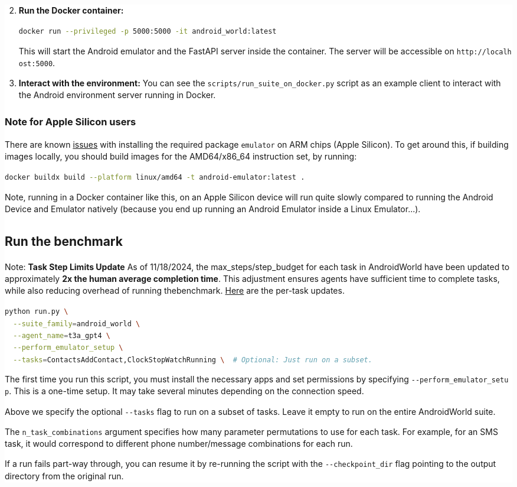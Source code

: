 2.  **Run the Docker container:**
    ```bash
    docker run --privileged -p 5000:5000 -it android_world:latest
    ```
    This will start the Android emulator and the FastAPI server inside the
    container. The server will be accessible on `http://localhost:5000`.

3.  **Interact with the environment:**
    You can see the `scripts/run_suite_on_docker.py` script as an example client
    to interact with the Android environment server running in Docker.

### Note for Apple Silicon users

There are known [issues](https://github.com/amrsa1/Android-Emulator-image/issues/10) with installing the required package `emulator` on ARM chips (Apple Silicon). To get around this, if building images locally, you should build images for the AMD64/x86_64 instruction set, by running:
```bash
docker buildx build --platform linux/amd64 -t android-emulator:latest .
```

Note, running in a Docker container like this, on an Apple Silicon device will run quite slowly compared to running the Android
Device and Emulator natively (because you end up running an Android Emulator inside a Linux Emulator...).

## Run the benchmark

Note: **Task Step Limits Update**
As of 11/18/2024, the max_steps/step_budget for each task in AndroidWorld have been updated to approximately **2x the human average completion time**. This adjustment ensures agents have sufficient time to complete tasks, while also reducing overhead of running thebenchmark. [Here](https://docs.google.com/spreadsheets/d/1KF-vY0Uy47o0mnursvs-HmS6hreU6U3rPrAjgEfjMK4/edit?usp=sharing) are the per-task updates.

```bash
python run.py \
  --suite_family=android_world \
  --agent_name=t3a_gpt4 \
  --perform_emulator_setup \
  --tasks=ContactsAddContact,ClockStopWatchRunning \  # Optional: Just run on a subset.
```

The first time you run this script, you must install the necessary apps and set
permissions by specifying `--perform_emulator_setup`. This is a one-time setup.
It may take several minutes depending on the connection speed.

Above we specify the optional `--tasks` flag to run on a subset of tasks. Leave
it empty to run on the entire AndroidWorld suite.

The `n_task_combinations` argument specifies how many parameter permutations to
use for each task. For example, for an SMS task, it would correspond to
different phone number/message combinations for each run.

If a run fails part-way through, you can resume it by re-running the script with
the `--checkpoint_dir` flag pointing to the output directory from the original
run.

